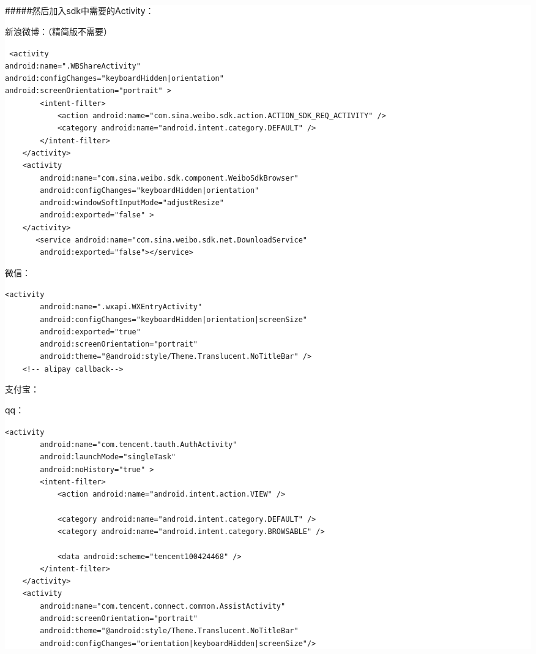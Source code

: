 #####然后加入sdk中需要的Activity：

新浪微博：（精简版不需要）

	 <activity
	android:name=".WBShareActivity"
	android:configChanges="keyboardHidden|orientation"
	android:screenOrientation="portrait" >
            <intent-filter>
                <action android:name="com.sina.weibo.sdk.action.ACTION_SDK_REQ_ACTIVITY" />
                <category android:name="android.intent.category.DEFAULT" />
            </intent-filter>
        </activity>
        <activity
            android:name="com.sina.weibo.sdk.component.WeiboSdkBrowser"
            android:configChanges="keyboardHidden|orientation"
            android:windowSoftInputMode="adjustResize"
            android:exported="false" >
        </activity>
           <service android:name="com.sina.weibo.sdk.net.DownloadService"
            android:exported="false"></service>
微信：

  	<activity
            android:name=".wxapi.WXEntryActivity"
            android:configChanges="keyboardHidden|orientation|screenSize"
            android:exported="true"
            android:screenOrientation="portrait"
            android:theme="@android:style/Theme.Translucent.NoTitleBar" />
        <!-- alipay callback-->
        
支付宝：
        <activity
            android:name=".apshare.ShareEntryActivity"
            android:configChanges="keyboardHidden|orientation|screenSize"
            android:exported="true"
            android:screenOrientation="portrait"
            android:theme="@android:style/Theme.Translucent.NoTitleBar" />
      
qq：

   	<activity
            android:name="com.tencent.tauth.AuthActivity"
            android:launchMode="singleTask"
            android:noHistory="true" >
            <intent-filter>
                <action android:name="android.intent.action.VIEW" />

                <category android:name="android.intent.category.DEFAULT" />
                <category android:name="android.intent.category.BROWSABLE" />

                <data android:scheme="tencent100424468" />
            </intent-filter>
        </activity>
        <activity
            android:name="com.tencent.connect.common.AssistActivity"
            android:screenOrientation="portrait"
            android:theme="@android:style/Theme.Translucent.NoTitleBar"
            android:configChanges="orientation|keyboardHidden|screenSize"/>
            
